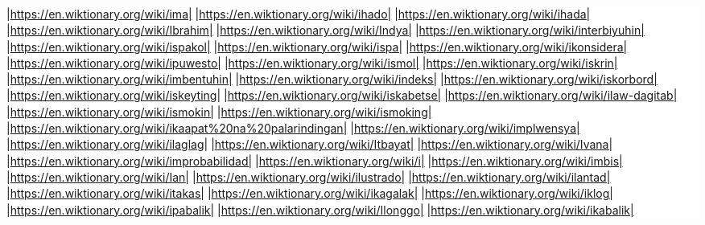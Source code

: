 |https://en.wiktionary.org/wiki/ima|
|https://en.wiktionary.org/wiki/ihado|
|https://en.wiktionary.org/wiki/ihada|
|https://en.wiktionary.org/wiki/Ibrahim|
|https://en.wiktionary.org/wiki/Indya|
|https://en.wiktionary.org/wiki/interbiyuhin|
|https://en.wiktionary.org/wiki/ispakol|
|https://en.wiktionary.org/wiki/ispa|
|https://en.wiktionary.org/wiki/ikonsidera|
|https://en.wiktionary.org/wiki/ipuwesto|
|https://en.wiktionary.org/wiki/ismol|
|https://en.wiktionary.org/wiki/iskrin|
|https://en.wiktionary.org/wiki/imbentuhin|
|https://en.wiktionary.org/wiki/indeks|
|https://en.wiktionary.org/wiki/iskorbord|
|https://en.wiktionary.org/wiki/iskeyting|
|https://en.wiktionary.org/wiki/iskabetse|
|https://en.wiktionary.org/wiki/ilaw-dagitab|
|https://en.wiktionary.org/wiki/ismokin|
|https://en.wiktionary.org/wiki/ismoking|
|https://en.wiktionary.org/wiki/ikaapat%20na%20palarindingan|
|https://en.wiktionary.org/wiki/implwensya|
|https://en.wiktionary.org/wiki/ilaglag|
|https://en.wiktionary.org/wiki/Itbayat|
|https://en.wiktionary.org/wiki/Ivana|
|https://en.wiktionary.org/wiki/improbabilidad|
|https://en.wiktionary.org/wiki/i|
|https://en.wiktionary.org/wiki/imbis|
|https://en.wiktionary.org/wiki/Ian|
|https://en.wiktionary.org/wiki/ilustrado|
|https://en.wiktionary.org/wiki/ilantad|
|https://en.wiktionary.org/wiki/itakas|
|https://en.wiktionary.org/wiki/ikagalak|
|https://en.wiktionary.org/wiki/iklog|
|https://en.wiktionary.org/wiki/ipabalik|
|https://en.wiktionary.org/wiki/Ilonggo|
|https://en.wiktionary.org/wiki/ikabalik|